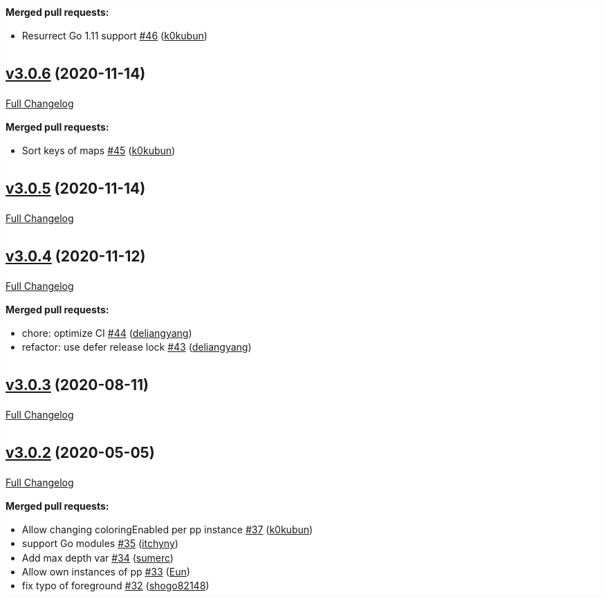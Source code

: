 **Merged pull requests:**

- Resurrect Go 1.11 support [\#46](https://github.com/k0kubun/pp/pull/46) ([k0kubun](https://github.com/k0kubun))

## [v3.0.6](https://github.com/k0kubun/pp/tree/v3.0.6) (2020-11-14)

[Full Changelog](https://github.com/k0kubun/pp/compare/v3.0.5...v3.0.6)

**Merged pull requests:**

- Sort keys of maps [\#45](https://github.com/k0kubun/pp/pull/45) ([k0kubun](https://github.com/k0kubun))

## [v3.0.5](https://github.com/k0kubun/pp/tree/v3.0.5) (2020-11-14)

[Full Changelog](https://github.com/k0kubun/pp/compare/v3.0.4...v3.0.5)

## [v3.0.4](https://github.com/k0kubun/pp/tree/v3.0.4) (2020-11-12)

[Full Changelog](https://github.com/k0kubun/pp/compare/v3.0.3...v3.0.4)

**Merged pull requests:**

- chore: optimize CI [\#44](https://github.com/k0kubun/pp/pull/44) ([deliangyang](https://github.com/deliangyang))
- refactor: use defer release lock [\#43](https://github.com/k0kubun/pp/pull/43) ([deliangyang](https://github.com/deliangyang))

## [v3.0.3](https://github.com/k0kubun/pp/tree/v3.0.3) (2020-08-11)

[Full Changelog](https://github.com/k0kubun/pp/compare/v3.0.2...v3.0.3)

## [v3.0.2](https://github.com/k0kubun/pp/tree/v3.0.2) (2020-05-05)

[Full Changelog](https://github.com/k0kubun/pp/compare/v3.0.1...v3.0.2)

**Merged pull requests:**

- Allow changing coloringEnabled per pp instance [\#37](https://github.com/k0kubun/pp/pull/37) ([k0kubun](https://github.com/k0kubun))
- support Go modules [\#35](https://github.com/k0kubun/pp/pull/35) ([itchyny](https://github.com/itchyny))
- Add max depth var [\#34](https://github.com/k0kubun/pp/pull/34) ([sumerc](https://github.com/sumerc))
- Allow own instances of pp [\#33](https://github.com/k0kubun/pp/pull/33) ([Eun](https://github.com/Eun))
- fix typo of foreground [\#32](https://github.com/k0kubun/pp/pull/32) ([shogo82148](https://github.com/shogo82148))
